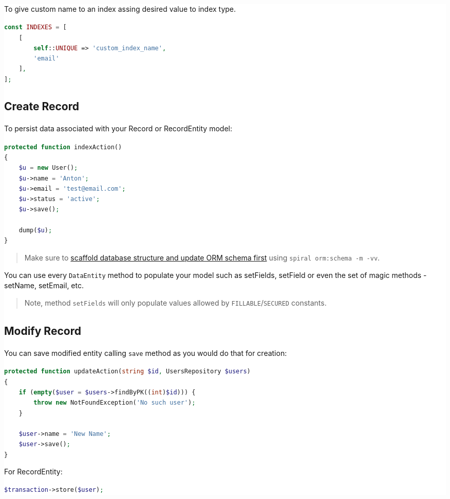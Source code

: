 To give custom name to an index assing desired value to index type.

```php
const INDEXES = [
    [
        self::UNIQUE => 'custom_index_name',
        'email'
    ],
];
```

## Create Record
To persist data associated with your Record or RecordEntity model:

```php
protected function indexAction()
{
    $u = new User();
    $u->name = 'Anton';
    $u->email = 'test@email.com';
    $u->status = 'active';
    $u->save();

    dump($u);
}
```

> Make sure to [scaffold database structure and update ORM schema first](/orm/scaffolding.md) using `spiral orm:schema -m -vv`. 

You can use every `DataEntity` method to populate your model such as setFields, setField or even the set of magic methods - setName, setEmail, etc.

> Note, method `setFields` will only populate values allowed by `FILLABLE`/`SECURED` constants.

## Modify Record
You can save modified entity calling `save` method as you would do that for creation:

```php
protected function updateAction(string $id, UsersRepository $users)
{
    if (empty($user = $users->findByPK((int)$id))) {
        throw new NotFoundException('No such user');
    }

    $user->name = 'New Name';
    $user->save();
}
```

For RecordEntity:

```php
$transaction->store($user);
```
